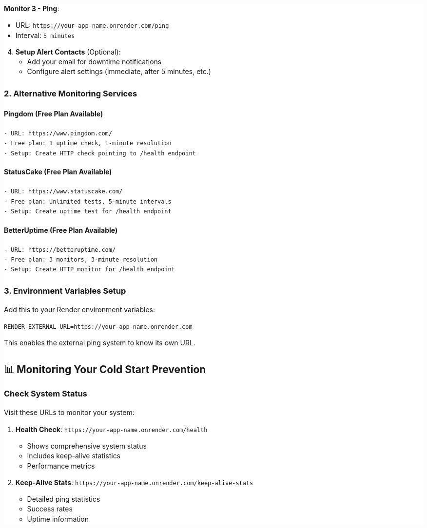    **Monitor 3 - Ping**:
   - URL: `https://your-app-name.onrender.com/ping`
   - Interval: `5 minutes`

4. **Setup Alert Contacts** (Optional):
   - Add your email for downtime notifications
   - Configure alert settings (immediate, after 5 minutes, etc.)

### 2. Alternative Monitoring Services

#### Pingdom (Free Plan Available)
```
- URL: https://www.pingdom.com/
- Free plan: 1 uptime check, 1-minute resolution
- Setup: Create HTTP check pointing to /health endpoint
```

#### StatusCake (Free Plan Available)
```
- URL: https://www.statuscake.com/
- Free plan: Unlimited tests, 5-minute intervals
- Setup: Create uptime test for /health endpoint
```

#### BetterUptime (Free Plan Available)
```
- URL: https://betteruptime.com/
- Free plan: 3 monitors, 3-minute resolution
- Setup: Create HTTP monitor for /health endpoint
```

### 3. Environment Variables Setup

Add this to your Render environment variables:
```
RENDER_EXTERNAL_URL=https://your-app-name.onrender.com
```

This enables the external ping system to know its own URL.

## 📊 Monitoring Your Cold Start Prevention

### Check System Status
Visit these URLs to monitor your system:

1. **Health Check**: `https://your-app-name.onrender.com/health`
   - Shows comprehensive system status
   - Includes keep-alive statistics
   - Performance metrics

2. **Keep-Alive Stats**: `https://your-app-name.onrender.com/keep-alive-stats`
   - Detailed ping statistics
   - Success rates
   - Uptime information
